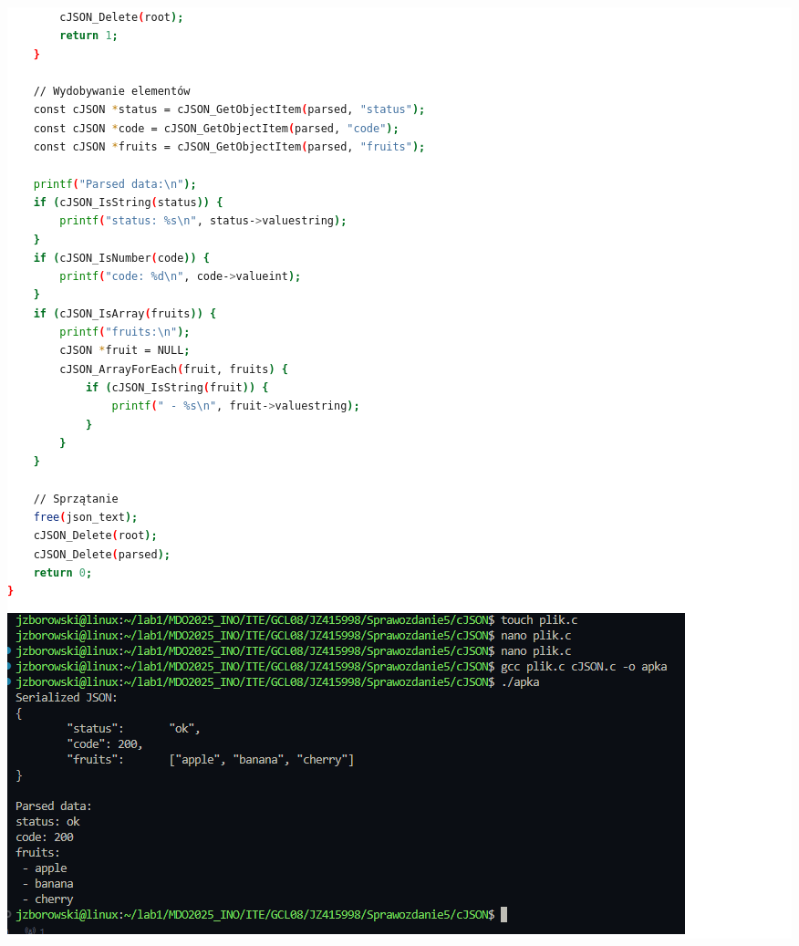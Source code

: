 ```bash
        cJSON_Delete(root);
        return 1;
    }

    // Wydobywanie elementów
    const cJSON *status = cJSON_GetObjectItem(parsed, "status");
    const cJSON *code = cJSON_GetObjectItem(parsed, "code");
    const cJSON *fruits = cJSON_GetObjectItem(parsed, "fruits");

    printf("Parsed data:\n");
    if (cJSON_IsString(status)) {
        printf("status: %s\n", status->valuestring);
    }
    if (cJSON_IsNumber(code)) {
        printf("code: %d\n", code->valueint);
    }
    if (cJSON_IsArray(fruits)) {
        printf("fruits:\n");
        cJSON *fruit = NULL;
        cJSON_ArrayForEach(fruit, fruits) {
            if (cJSON_IsString(fruit)) {
                printf(" - %s\n", fruit->valuestring);
            }
        }
    }

    // Sprzątanie
    free(json_text);
    cJSON_Delete(root);
    cJSON_Delete(parsed);
    return 0;
}
```

![Terminal](plik.png)

